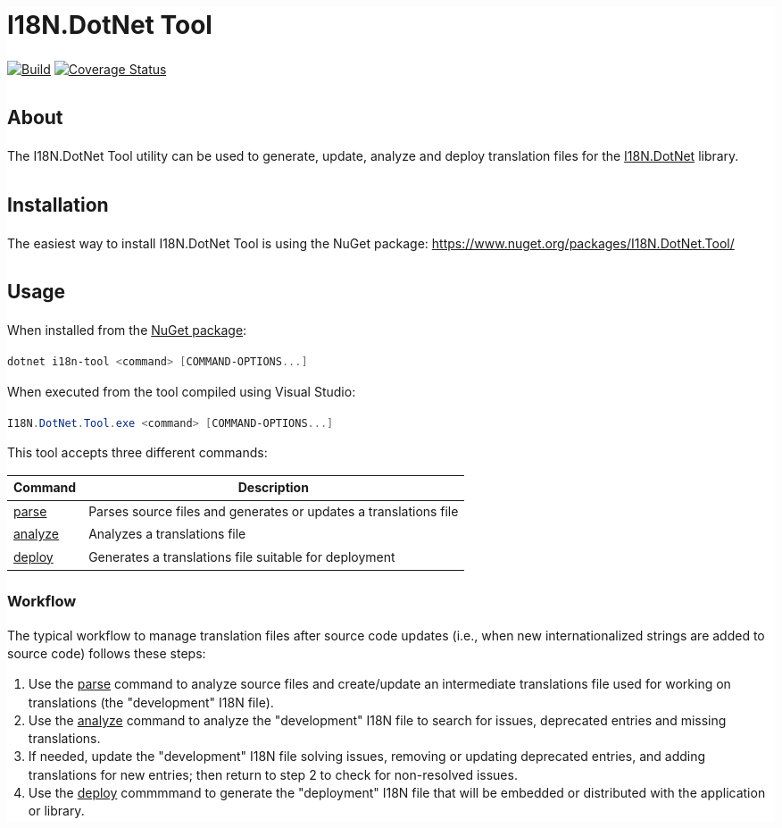I18N.DotNet Tool
================

[![Build](https://github.com/SafeTwice/I18N.DotNet-Tool/actions/workflows/Build.yml/badge.svg)](https://github.com/SafeTwice/I18N.DotNet-Tool/actions/workflows/Build.yml)
[![Coverage Status](https://coveralls.io/repos/github/SafeTwice/I18N.DotNet-Tool/badge.svg)](https://coveralls.io/github/SafeTwice/I18N.DotNet)

## About

The I18N.DotNet Tool utility can be used to generate, update, analyze and deploy translation files for the [I18N.DotNet](https://github.com/SafeTwice/I18N.DotNet) library.

## Installation

The easiest way to install I18N.DotNet Tool is using the NuGet package: https://www.nuget.org/packages/I18N.DotNet.Tool/

## Usage

When installed from the [NuGet package](https://www.nuget.org/packages/I18N.DotNet.Tool/):
``` powershell
dotnet i18n-tool <command> [COMMAND-OPTIONS...]
```

When executed from the tool compiled using Visual Studio:
``` powershell
I18N.DotNet.Tool.exe <command> [COMMAND-OPTIONS...]
```

This tool accepts three different commands:

| Command                       | Description                                                      |
| -                             | -                                                                |
| [parse](#parse-command)       | Parses source files and generates or updates a translations file |
| [analyze](#analyze-command)   | Analyzes a translations file                                     |
| [deploy](#deploy-command)     | Generates a translations file suitable for deployment            |

### Workflow

The typical workflow to manage translation files after source code updates (i.e., when new internationalized strings are added to source code) follows these steps:

1. Use the [parse](#parse-command) command to analyze source files and create/update an intermediate translations file used for working on translations (the "development" I18N file).
2. Use the [analyze](#analyze-command) command to analyze the "development" I18N file to search for issues, deprecated entries and missing translations.
3. If needed, update the "development" I18N file solving issues, removing or updating deprecated entries, and adding translations for new entries; then return to step 2 to check for non-resolved issues.
4. Use the [deploy](#deploy-command) commmmand to generate the "deployment" I18N file that will be embedded or distributed with the application or library.
